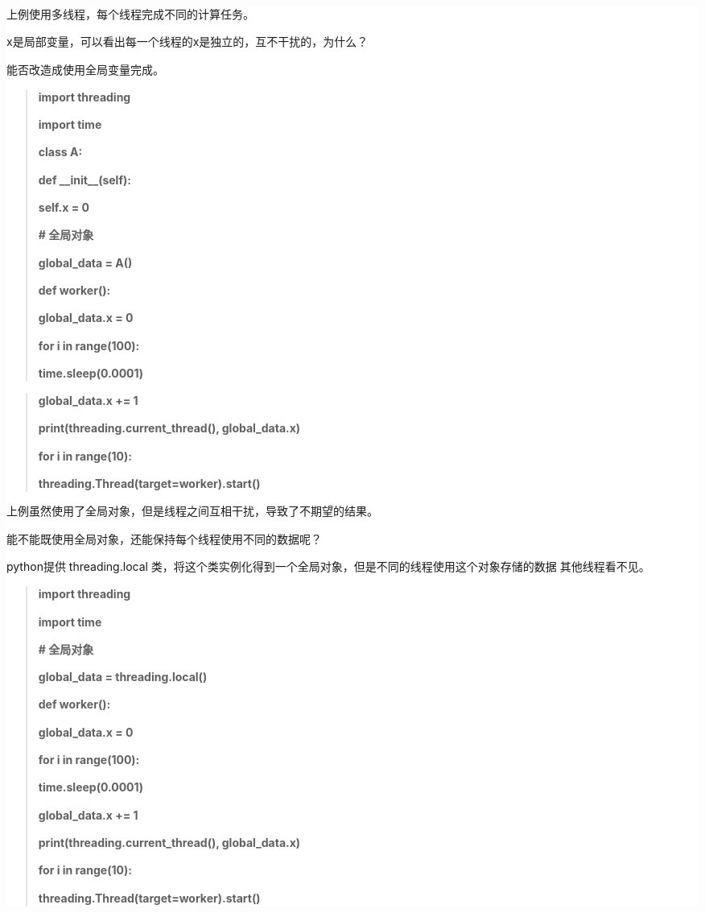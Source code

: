 上例使用多线程，每个线程完成不同的计算任务。

x是局部变量，可以看出每一个线程的x是独立的，互不干扰的，为什么？

能否改造成使用全局变量完成。

> **import threading**
>
> **import time**
>
> **class A:**
>
> **def \_\_init\_\_(self):**
>
> **self.x = 0**
>
> **\# 全局对象**
>
> **global\_data = A()**
>
> **def worker():**
>
> **global\_data.x = 0**
>
> **for i in range(100):**
>
> **time.sleep(0.0001)**



> **global\_data.x += 1**
>
> **print(threading.current\_thread(), global\_data.x)**
>
> **for i in range(10):**
>
> **threading.Thread(target=worker).start()**

上例虽然使用了全局对象，但是线程之间互相干扰，导致了不期望的结果。

能不能既使用全局对象，还能保持每个线程使用不同的数据呢？

python提供 threading.local 类，将这个类实例化得到一个全局对象，但是不同的线程使用这个对象存储的数据 其他线程看不见。

> **import threading**
>
> **import time**
>
> **\# 全局对象**
>
> **global\_data = threading.local()**
>
> **def worker():**
>
> **global\_data.x = 0**
>
> **for i in range(100):**
>
> **time.sleep(0.0001)**
>
> **global\_data.x += 1**
>
> **print(threading.current\_thread(), global\_data.x)**
>
> **for i in range(10):**
>
> **threading.Thread(target=worker).start()**

